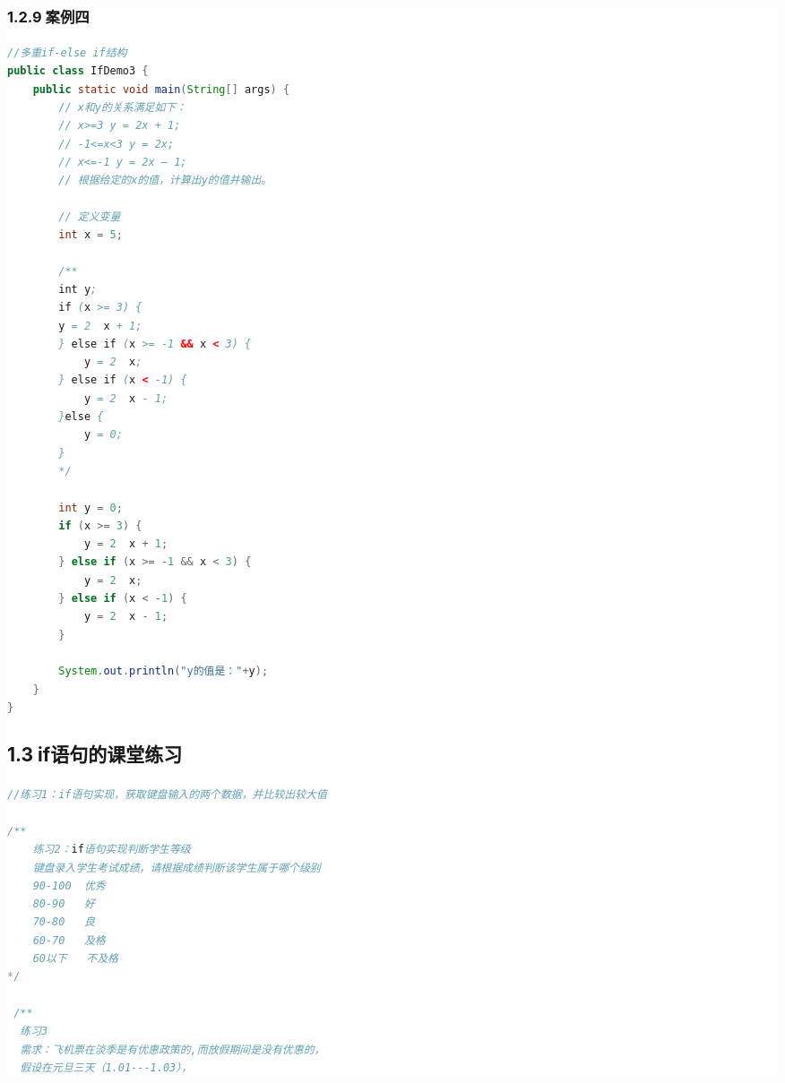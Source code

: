 

### 1.2.9 案例四

```java
//多重if-else if结构
public class IfDemo3 {
	public static void main(String[] args) {
		// x和y的关系满足如下：
		// x>=3 y = 2x + 1;
		// -1<=x<3 y = 2x;
		// x<=-1 y = 2x – 1;
		// 根据给定的x的值，计算出y的值并输出。

		// 定义变量
		int x = 5;
		
		/**
		int y;
		if (x >= 3) {
		y = 2  x + 1;
		} else if (x >= -1 && x < 3) {
			y = 2  x;
		} else if (x < -1) {
			y = 2  x - 1;
		}else {
			y = 0;
		}
		*/
		
		int y = 0;
		if (x >= 3) {
			y = 2  x + 1;
		} else if (x >= -1 && x < 3) {
			y = 2  x;
		} else if (x < -1) {
			y = 2  x - 1;
		}
		
		System.out.println("y的值是："+y);
	}
}
```



## 1.3 if语句的课堂练习

```java
//练习1：if语句实现，获取键盘输入的两个数据，并比较出较大值

/**
	练习2：if语句实现判断学生等级
    键盘录入学生考试成绩，请根据成绩判断该学生属于哪个级别
    90-100	优秀
    80-90	好
    70-80	良
    60-70	及格
    60以下   不及格
*/

 /**
  练习3
  需求：飞机票在淡季是有优惠政策的,而放假期间是没有优惠的， 
  假设在元旦三天（1.01---1.03），
```